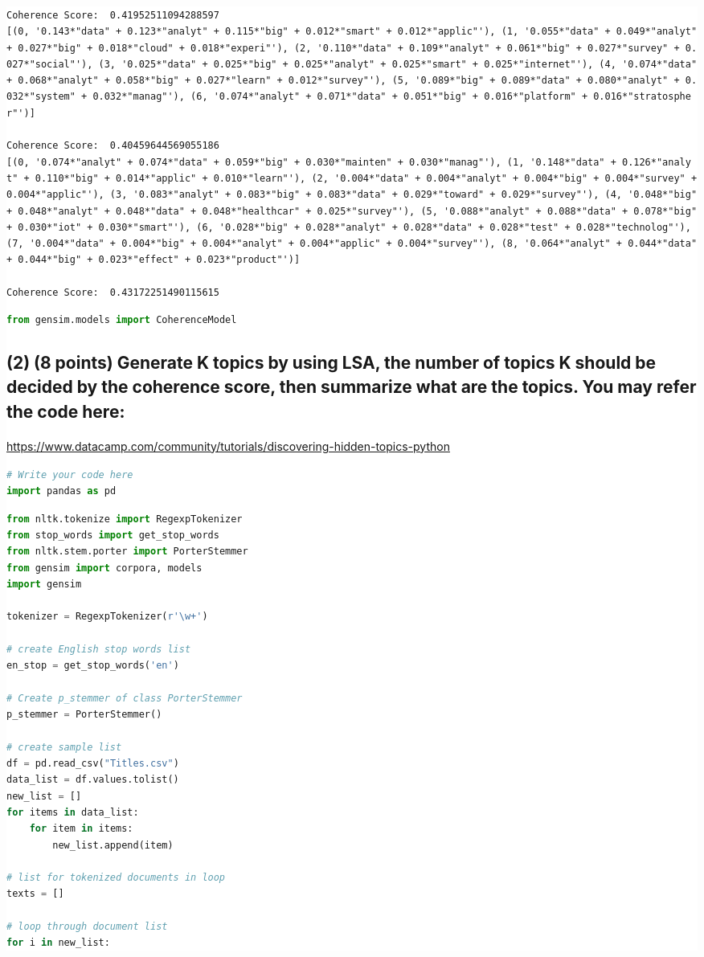     Coherence Score:  0.41952511094288597
    [(0, '0.143*"data" + 0.123*"analyt" + 0.115*"big" + 0.012*"smart" + 0.012*"applic"'), (1, '0.055*"data" + 0.049*"analyt" + 0.027*"big" + 0.018*"cloud" + 0.018*"experi"'), (2, '0.110*"data" + 0.109*"analyt" + 0.061*"big" + 0.027*"survey" + 0.027*"social"'), (3, '0.025*"data" + 0.025*"big" + 0.025*"analyt" + 0.025*"smart" + 0.025*"internet"'), (4, '0.074*"data" + 0.068*"analyt" + 0.058*"big" + 0.027*"learn" + 0.012*"survey"'), (5, '0.089*"big" + 0.089*"data" + 0.080*"analyt" + 0.032*"system" + 0.032*"manag"'), (6, '0.074*"analyt" + 0.071*"data" + 0.051*"big" + 0.016*"platform" + 0.016*"stratospher"')]
    
    Coherence Score:  0.40459644569055186
    [(0, '0.074*"analyt" + 0.074*"data" + 0.059*"big" + 0.030*"mainten" + 0.030*"manag"'), (1, '0.148*"data" + 0.126*"analyt" + 0.110*"big" + 0.014*"applic" + 0.010*"learn"'), (2, '0.004*"data" + 0.004*"analyt" + 0.004*"big" + 0.004*"survey" + 0.004*"applic"'), (3, '0.083*"analyt" + 0.083*"big" + 0.083*"data" + 0.029*"toward" + 0.029*"survey"'), (4, '0.048*"big" + 0.048*"analyt" + 0.048*"data" + 0.048*"healthcar" + 0.025*"survey"'), (5, '0.088*"analyt" + 0.088*"data" + 0.078*"big" + 0.030*"iot" + 0.030*"smart"'), (6, '0.028*"big" + 0.028*"analyt" + 0.028*"data" + 0.028*"test" + 0.028*"technolog"'), (7, '0.004*"data" + 0.004*"big" + 0.004*"analyt" + 0.004*"applic" + 0.004*"survey"'), (8, '0.064*"analyt" + 0.044*"data" + 0.044*"big" + 0.023*"effect" + 0.023*"product"')]
    
    Coherence Score:  0.43172251490115615



```python
from gensim.models import CoherenceModel
```

## (2) (8 points) Generate K topics by using LSA, the number of topics K should be decided by the coherence score, then summarize what are the topics. You may refer the code here:

https://www.datacamp.com/community/tutorials/discovering-hidden-topics-python


```python
# Write your code here
import pandas as pd
```


```python
from nltk.tokenize import RegexpTokenizer
from stop_words import get_stop_words
from nltk.stem.porter import PorterStemmer
from gensim import corpora, models
import gensim

tokenizer = RegexpTokenizer(r'\w+')

# create English stop words list
en_stop = get_stop_words('en')

# Create p_stemmer of class PorterStemmer
p_stemmer = PorterStemmer()
    
# create sample list
df = pd.read_csv("Titles.csv")
data_list = df.values.tolist()
new_list = []
for items in data_list:
    for item in items:
        new_list.append(item)

# list for tokenized documents in loop
texts = []

# loop through document list
for i in new_list:
```